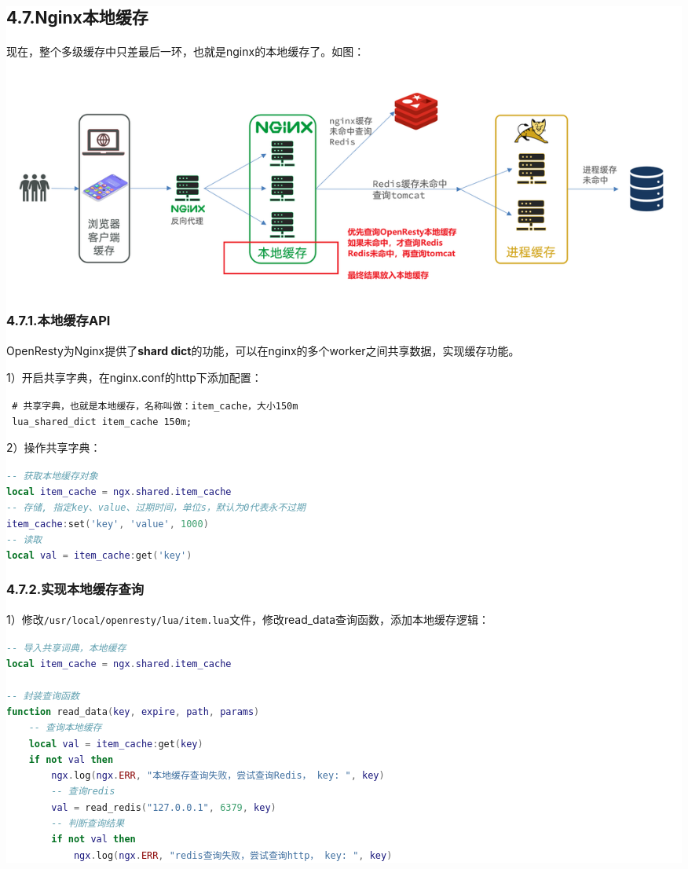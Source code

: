 



## 4.7.Nginx本地缓存

现在，整个多级缓存中只差最后一环，也就是nginx的本地缓存了。如图：

![image-20210821114742950](..\图片\5-11【JVM进程缓存、Lua、多级缓存】/image-20210821114742950.png)



### 4.7.1.本地缓存API

OpenResty为Nginx提供了**shard dict**的功能，可以在nginx的多个worker之间共享数据，实现缓存功能。

1）开启共享字典，在nginx.conf的http下添加配置：

```nginx
 # 共享字典，也就是本地缓存，名称叫做：item_cache，大小150m
 lua_shared_dict item_cache 150m; 
```



2）操作共享字典：

```lua
-- 获取本地缓存对象
local item_cache = ngx.shared.item_cache
-- 存储, 指定key、value、过期时间，单位s，默认为0代表永不过期
item_cache:set('key', 'value', 1000)
-- 读取
local val = item_cache:get('key')
```



### 4.7.2.实现本地缓存查询

1）修改`/usr/local/openresty/lua/item.lua`文件，修改read_data查询函数，添加本地缓存逻辑：

```lua
-- 导入共享词典，本地缓存
local item_cache = ngx.shared.item_cache

-- 封装查询函数
function read_data(key, expire, path, params)
    -- 查询本地缓存
    local val = item_cache:get(key)
    if not val then
        ngx.log(ngx.ERR, "本地缓存查询失败，尝试查询Redis， key: ", key)
        -- 查询redis
        val = read_redis("127.0.0.1", 6379, key)
        -- 判断查询结果
        if not val then
            ngx.log(ngx.ERR, "redis查询失败，尝试查询http， key: ", key)
```